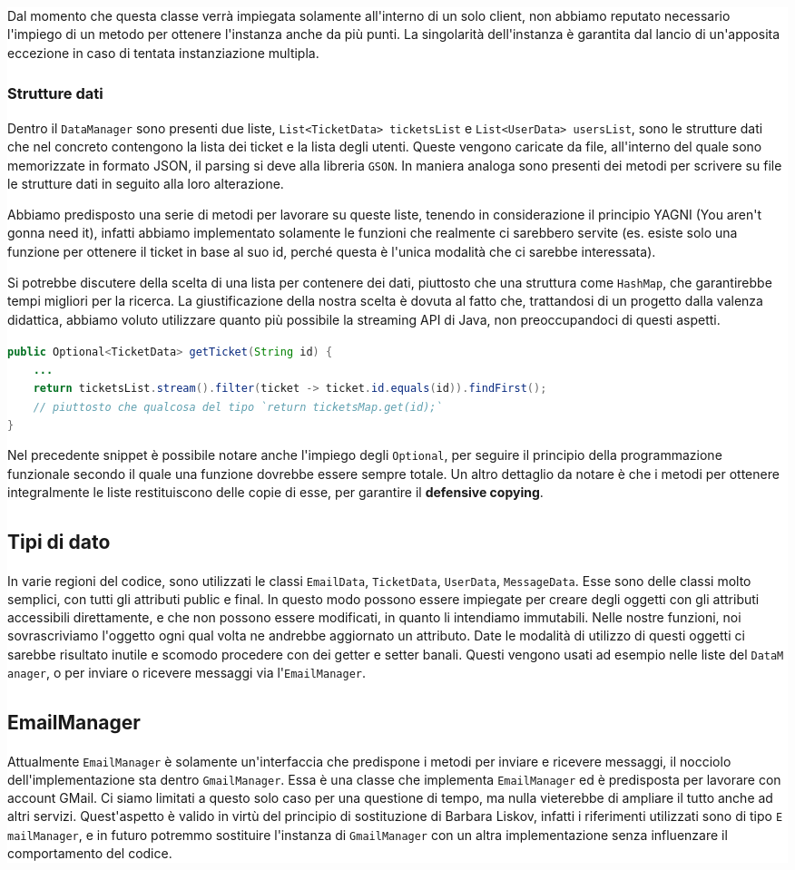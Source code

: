 Dal momento che questa classe verrà impiegata solamente all'interno di un solo client, non abbiamo reputato necessario l'impiego di un metodo per ottenere l'instanza anche da più punti. La singolarità dell'instanza è garantita dal lancio di un'apposita eccezione in caso di tentata instanziazione multipla.



### Strutture dati

Dentro il `DataManager` sono presenti due liste, `List<TicketData> ticketsList` e `List<UserData> usersList`, sono le strutture dati che nel concreto contengono la lista dei ticket e la lista degli utenti. Queste vengono caricate da file, all'interno del quale sono memorizzate in formato JSON, il parsing si deve alla libreria `GSON`. In maniera analoga sono presenti dei metodi per scrivere su file le strutture dati in seguito alla loro alterazione.

Abbiamo predisposto una serie di metodi per lavorare su queste liste, tenendo in considerazione il principio YAGNI (You aren't gonna need it), infatti abbiamo implementato solamente le funzioni che realmente ci sarebbero servite (es. esiste solo una funzione per ottenere il ticket in base al suo id, perché questa è l'unica modalità che ci sarebbe interessata).

Si potrebbe discutere della scelta di una lista per contenere dei dati, piuttosto che una struttura come `HashMap`, che garantirebbe tempi migliori per la ricerca. La giustificazione della nostra scelta è dovuta al fatto che, trattandosi di un progetto dalla valenza didattica, abbiamo voluto utilizzare quanto più possibile la streaming API di Java, non preoccupandoci di questi aspetti. 

```java
public Optional<TicketData> getTicket(String id) {
    ...
    return ticketsList.stream().filter(ticket -> ticket.id.equals(id)).findFirst();
    // piuttosto che qualcosa del tipo `return ticketsMap.get(id);`
}
```

Nel precedente snippet è possibile notare anche l'impiego degli `Optional`, per seguire il principio della programmazione funzionale secondo il quale una funzione dovrebbe essere sempre totale. Un altro dettaglio da notare è che i metodi per ottenere integralmente le liste restituiscono delle copie di esse, per garantire il **defensive copying**.

## Tipi di dato

In varie regioni del codice, sono utilizzati le classi `EmailData`, `TicketData`, `UserData`, `MessageData`. Esse sono delle classi molto semplici, con tutti gli attributi public e final. In questo modo possono essere impiegate per creare degli oggetti con gli attributi accessibili direttamente, e che non possono essere modificati, in quanto li intendiamo immutabili. Nelle nostre funzioni, noi sovrascriviamo l'oggetto ogni qual volta ne andrebbe aggiornato un attributo. Date le modalità di utilizzo di questi oggetti ci sarebbe risultato inutile e scomodo procedere con dei getter e setter banali. Questi vengono usati ad esempio nelle liste del `DataManager`, o per inviare o ricevere messaggi via l'`EmailManager`.

## EmailManager 

Attualmente `EmailManager` è solamente un'interfaccia che predispone i metodi per inviare e ricevere messaggi, il nocciolo dell'implementazione sta dentro `GmailManager`. Essa è una classe che implementa `EmailManager` ed è predisposta per lavorare con account GMail. Ci siamo limitati a questo solo caso per una questione di tempo, ma nulla vieterebbe di ampliare il tutto anche ad altri servizi. Quest'aspetto è valido in virtù del principio di sostituzione di Barbara Liskov, infatti i riferimenti utilizzati sono di tipo `EmailManager`, e in futuro potremmo sostituire l'instanza di `GmailManager` con un altra implementazione senza influenzare il comportamento del codice.

